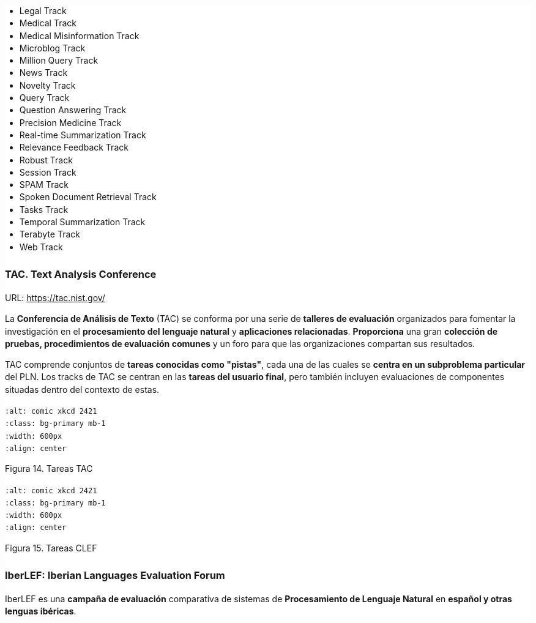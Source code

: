 - Legal Track
- Medical Track
- Medical Misinformation Track
- Microblog Track
- Million Query Track
- News Track
- Novelty Track
- Query Track
- Question Answering Track
- Precision Medicine Track
- Real-time Summarization Track
- Relevance Feedback Track
- Robust Track
- Session Track
- SPAM Track
- Spoken Document Retrieval Track
- Tasks Track
- Temporal Summarization Track
- Terabyte Track
- Web Track

### TAC. Text Analysis Conference

URL: <https://tac.nist.gov/>

 La **Conferencia de Análisis de Texto** (TAC) se conforma por una serie de **talleres de evaluación** organizados para fomentar la investigación en el **procesamiento del lenguaje natural** y **aplicaciones relacionadas**. **Proporciona** una gran **colección de pruebas, procedimientos de evaluación comunes** y un foro para que las organizaciones compartan sus resultados. 
 
 TAC comprende conjuntos de **tareas conocidas como "pistas"**, cada una de las cuales se **centra en un subproblema particular** del PLN. Los tracks de TAC se centran en las **tareas del usuario final**, pero también incluyen evaluaciones de componentes situadas dentro del contexto de estas.

 ```{image} /images/bloque3/t2/tablaTAC.jpg
:alt: comic xkcd 2421
:class: bg-primary mb-1
:width: 600px
:align: center
```

Figura 14. Tareas TAC

```{image} /images/bloque3/t2/graphTAC.jpg
:alt: comic xkcd 2421
:class: bg-primary mb-1
:width: 600px
:align: center
```

Figura 15. Tareas CLEF

### IberLEF: Iberian Languages Evaluation Forum

IberLEF es una **campaña de evaluación** comparativa de sistemas de **Procesamiento de Lenguaje Natural** en **español y otras lenguas ibéricas**.
